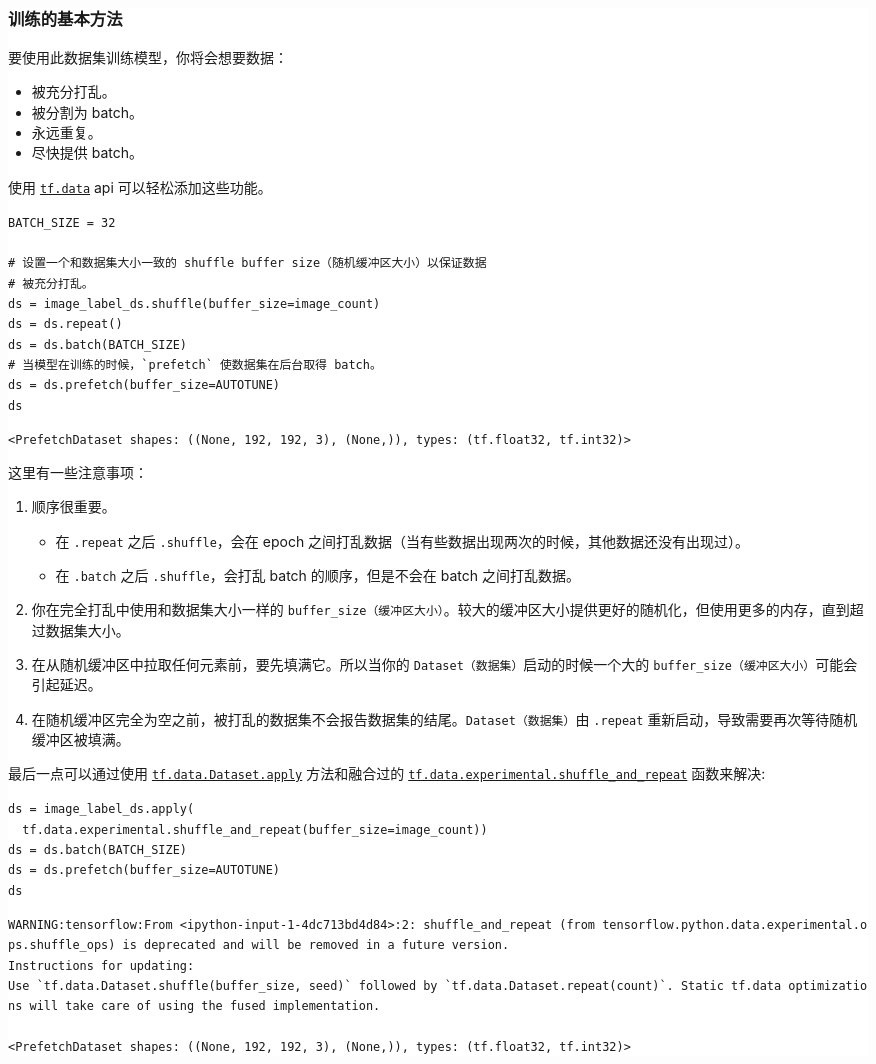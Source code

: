 ### 训练的基本方法

要使用此数据集训练模型，你将会想要数据：

*   被充分打乱。
*   被分割为 batch。
*   永远重复。
*   尽快提供 batch。

使用 [`tf.data`](https://tensorflow.google.cn/api_docs/python/tf/data) api 可以轻松添加这些功能。

```
BATCH_SIZE = 32

# 设置一个和数据集大小一致的 shuffle buffer size（随机缓冲区大小）以保证数据
# 被充分打乱。
ds = image_label_ds.shuffle(buffer_size=image_count)
ds = ds.repeat()
ds = ds.batch(BATCH_SIZE)
# 当模型在训练的时候，`prefetch` 使数据集在后台取得 batch。
ds = ds.prefetch(buffer_size=AUTOTUNE)
ds 
```

```
<PrefetchDataset shapes: ((None, 192, 192, 3), (None,)), types: (tf.float32, tf.int32)>

```

这里有一些注意事项：

1.  顺序很重要。

    *   在 `.repeat` 之后 `.shuffle`，会在 epoch 之间打乱数据（当有些数据出现两次的时候，其他数据还没有出现过）。

    *   在 `.batch` 之后 `.shuffle`，会打乱 batch 的顺序，但是不会在 batch 之间打乱数据。

2.  你在完全打乱中使用和数据集大小一样的 `buffer_size（缓冲区大小）`。较大的缓冲区大小提供更好的随机化，但使用更多的内存，直到超过数据集大小。

3.  在从随机缓冲区中拉取任何元素前，要先填满它。所以当你的 `Dataset（数据集）`启动的时候一个大的 `buffer_size（缓冲区大小）`可能会引起延迟。

4.  在随机缓冲区完全为空之前，被打乱的数据集不会报告数据集的结尾。`Dataset（数据集）`由 `.repeat` 重新启动，导致需要再次等待随机缓冲区被填满。

最后一点可以通过使用 [`tf.data.Dataset.apply`](https://tensorflow.google.cn/api_docs/python/tf/data/Dataset#apply) 方法和融合过的 [`tf.data.experimental.shuffle_and_repeat`](https://tensorflow.google.cn/api_docs/python/tf/data/experimental/shuffle_and_repeat) 函数来解决:

```
ds = image_label_ds.apply(
  tf.data.experimental.shuffle_and_repeat(buffer_size=image_count))
ds = ds.batch(BATCH_SIZE)
ds = ds.prefetch(buffer_size=AUTOTUNE)
ds 
```

```
WARNING:tensorflow:From <ipython-input-1-4dc713bd4d84>:2: shuffle_and_repeat (from tensorflow.python.data.experimental.ops.shuffle_ops) is deprecated and will be removed in a future version.
Instructions for updating:
Use `tf.data.Dataset.shuffle(buffer_size, seed)` followed by `tf.data.Dataset.repeat(count)`. Static tf.data optimizations will take care of using the fused implementation.

<PrefetchDataset shapes: ((None, 192, 192, 3), (None,)), types: (tf.float32, tf.int32)>

```
